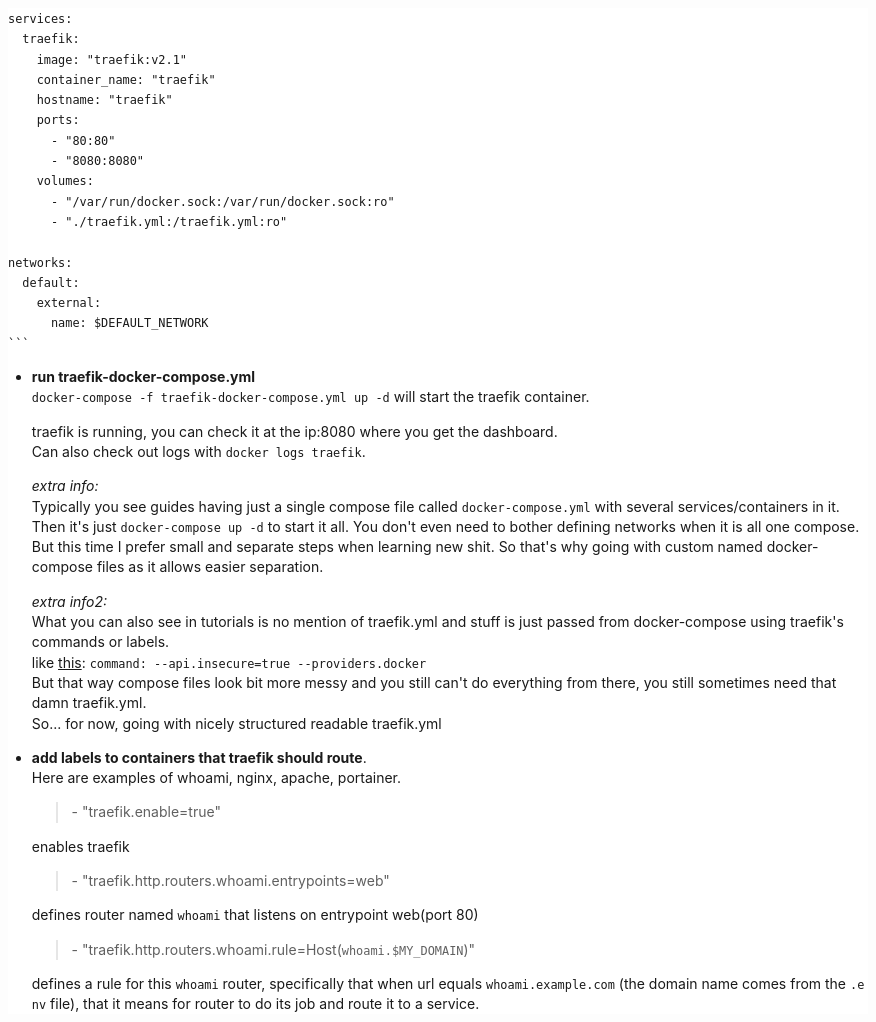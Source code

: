     services:
      traefik:
        image: "traefik:v2.1"
        container_name: "traefik"
        hostname: "traefik"
        ports:
          - "80:80"
          - "8080:8080"
        volumes:
          - "/var/run/docker.sock:/var/run/docker.sock:ro"
          - "./traefik.yml:/traefik.yml:ro"

    networks:
      default:
        external:
          name: $DEFAULT_NETWORK
    ```

- **run traefik-docker-compose.yml**</br>
  `docker-compose -f traefik-docker-compose.yml up -d` will start the traefik container.

  traefik is running, you can check it at the ip:8080 where you get the dashboard.</br>
  Can also check out logs with `docker logs traefik`.

  *extra info:*</br>
  Typically you see guides having just a single compose file called `docker-compose.yml`
  with several services/containers in it. Then it's just `docker-compose up -d` to start it all.
  You don't even need to bother defining networks when it is all one compose.
  But this time I prefer small and separate steps when learning new shit.
  So that's why going with custom named docker-compose files as it allows easier separation.

  *extra info2:*</br>
  What you can also see in tutorials is no mention of traefik.yml
  and stuff is just passed from docker-compose using traefik's commands or labels.</br>
  like [this](https://docs.traefik.io/getting-started/quick-start/): `command: --api.insecure=true --providers.docker`</br>
  But that way compose files look bit more messy and you still can't do everything from there,
  you still sometimes need that damn traefik.yml.</br>
  So... for now, going with nicely structured readable traefik.yml

- **add labels to containers that traefik should route**.</br>
  Here are examples of whoami, nginx, apache, portainer.</br>

  > \- "traefik.enable=true"

  enables traefik

  > \- "traefik.http.routers.whoami.entrypoints=web"

  defines router named `whoami` that listens on entrypoint web(port 80)

  > \- "traefik.http.routers.whoami.rule=Host(`whoami.$MY_DOMAIN`)"

  defines a rule for this `whoami` router, specifically that when url
  equals `whoami.example.com` (the domain name comes from the `.env` file),
  that it means for router to do its job and route it to a service.
  